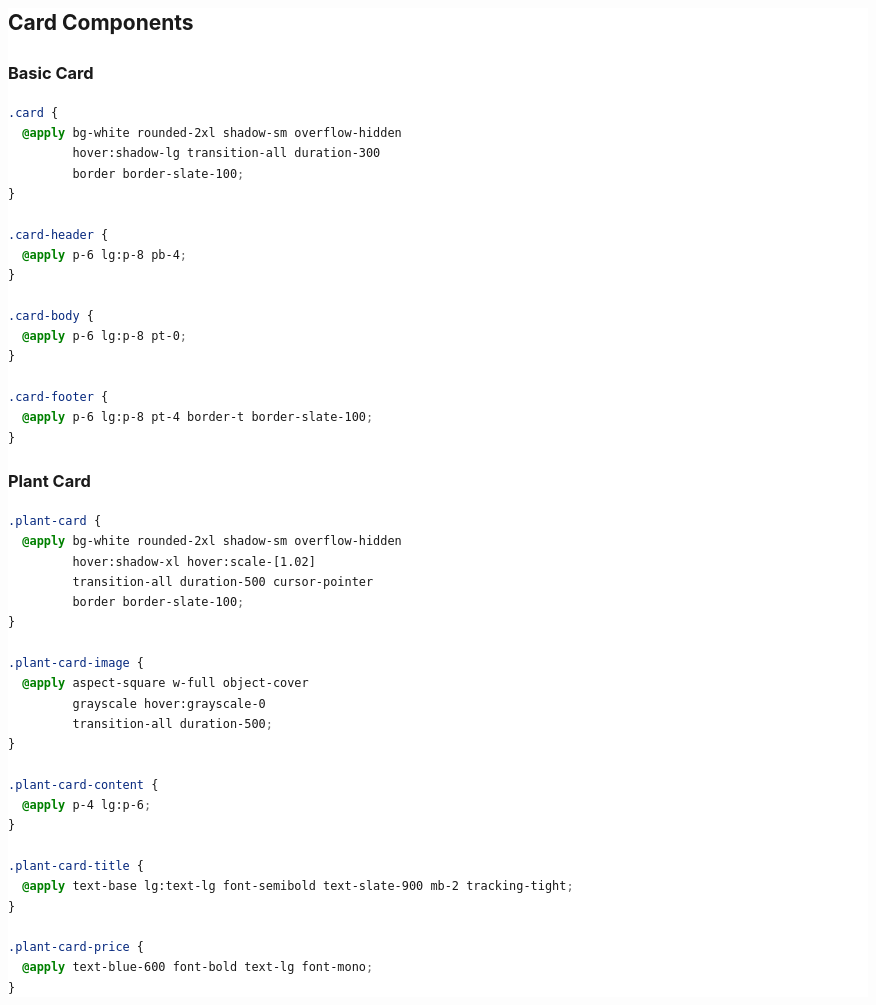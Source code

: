 
## Card Components

### Basic Card
```css
.card {
  @apply bg-white rounded-2xl shadow-sm overflow-hidden 
         hover:shadow-lg transition-all duration-300
         border border-slate-100;
}

.card-header {
  @apply p-6 lg:p-8 pb-4;
}

.card-body {
  @apply p-6 lg:p-8 pt-0;
}

.card-footer {
  @apply p-6 lg:p-8 pt-4 border-t border-slate-100;
}
```

### Plant Card
```css
.plant-card {
  @apply bg-white rounded-2xl shadow-sm overflow-hidden 
         hover:shadow-xl hover:scale-[1.02] 
         transition-all duration-500 cursor-pointer
         border border-slate-100;
}

.plant-card-image {
  @apply aspect-square w-full object-cover 
         grayscale hover:grayscale-0 
         transition-all duration-500;
}

.plant-card-content {
  @apply p-4 lg:p-6;
}

.plant-card-title {
  @apply text-base lg:text-lg font-semibold text-slate-900 mb-2 tracking-tight;
}

.plant-card-price {
  @apply text-blue-600 font-bold text-lg font-mono;
}
```
